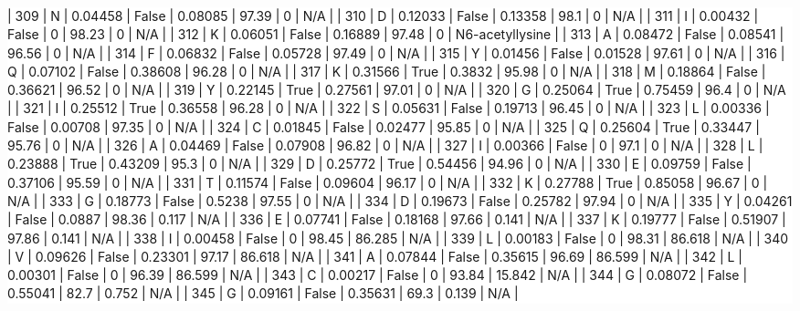 |   309 | N    |         0.04458 | False     |                          0.08085 |                 97.39 |         0     | N/A                      |
|   310 | D    |         0.12033 | False     |                          0.13358 |                 98.1  |         0     | N/A                      |
|   311 | I    |         0.00432 | False     |                          0       |                 98.23 |         0     | N/A                      |
|   312 | K    |         0.06051 | False     |                          0.16889 |                 97.48 |         0     | N6-acetyllysine          |
|   313 | A    |         0.08472 | False     |                          0.08541 |                 96.56 |         0     | N/A                      |
|   314 | F    |         0.06832 | False     |                          0.05728 |                 97.49 |         0     | N/A                      |
|   315 | Y    |         0.01456 | False     |                          0.01528 |                 97.61 |         0     | N/A                      |
|   316 | Q    |         0.07102 | False     |                          0.38608 |                 96.28 |         0     | N/A                      |
|   317 | K    |         0.31566 | True      |                          0.3832  |                 95.98 |         0     | N/A                      |
|   318 | M    |         0.18864 | False     |                          0.36621 |                 96.52 |         0     | N/A                      |
|   319 | Y    |         0.22145 | True      |                          0.27561 |                 97.01 |         0     | N/A                      |
|   320 | G    |         0.25064 | True      |                          0.75459 |                 96.4  |         0     | N/A                      |
|   321 | I    |         0.25512 | True      |                          0.36558 |                 96.28 |         0     | N/A                      |
|   322 | S    |         0.05631 | False     |                          0.19713 |                 96.45 |         0     | N/A                      |
|   323 | L    |         0.00336 | False     |                          0.00708 |                 97.35 |         0     | N/A                      |
|   324 | C    |         0.01845 | False     |                          0.02477 |                 95.85 |         0     | N/A                      |
|   325 | Q    |         0.25604 | True      |                          0.33447 |                 95.76 |         0     | N/A                      |
|   326 | A    |         0.04469 | False     |                          0.07908 |                 96.82 |         0     | N/A                      |
|   327 | I    |         0.00366 | False     |                          0       |                 97.1  |         0     | N/A                      |
|   328 | L    |         0.23888 | True      |                          0.43209 |                 95.3  |         0     | N/A                      |
|   329 | D    |         0.25772 | True      |                          0.54456 |                 94.96 |         0     | N/A                      |
|   330 | E    |         0.09759 | False     |                          0.37106 |                 95.59 |         0     | N/A                      |
|   331 | T    |         0.11574 | False     |                          0.09604 |                 96.17 |         0     | N/A                      |
|   332 | K    |         0.27788 | True      |                          0.85058 |                 96.67 |         0     | N/A                      |
|   333 | G    |         0.18773 | False     |                          0.5238  |                 97.55 |         0     | N/A                      |
|   334 | D    |         0.19673 | False     |                          0.25782 |                 97.94 |         0     | N/A                      |
|   335 | Y    |         0.04261 | False     |                          0.0887  |                 98.36 |         0.117 | N/A                      |
|   336 | E    |         0.07741 | False     |                          0.18168 |                 97.66 |         0.141 | N/A                      |
|   337 | K    |         0.19777 | False     |                          0.51907 |                 97.86 |         0.141 | N/A                      |
|   338 | I    |         0.00458 | False     |                          0       |                 98.45 |        86.285 | N/A                      |
|   339 | L    |         0.00183 | False     |                          0       |                 98.31 |        86.618 | N/A                      |
|   340 | V    |         0.09626 | False     |                          0.23301 |                 97.17 |        86.618 | N/A                      |
|   341 | A    |         0.07844 | False     |                          0.35615 |                 96.69 |        86.599 | N/A                      |
|   342 | L    |         0.00301 | False     |                          0       |                 96.39 |        86.599 | N/A                      |
|   343 | C    |         0.00217 | False     |                          0       |                 93.84 |        15.842 | N/A                      |
|   344 | G    |         0.08072 | False     |                          0.55041 |                 82.7  |         0.752 | N/A                      |
|   345 | G    |         0.09161 | False     |                          0.35631 |                 69.3  |         0.139 | N/A                      |